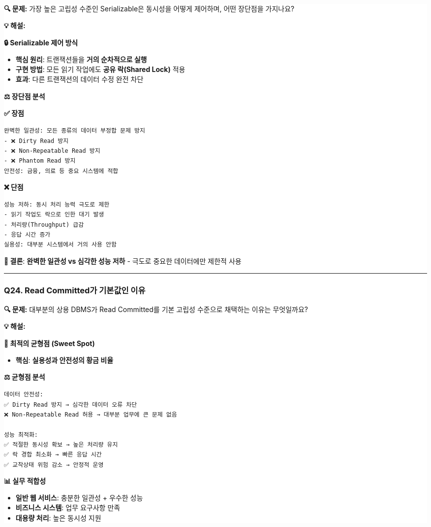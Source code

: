 **🔍 문제:** 가장 높은 고립성 수준인 Serializable은 동시성을 어떻게 제어하며, 어떤 장단점을 가지나요?

**💡 해설:**

**🔒 Serializable 제어 방식**
- **핵심 원리**: 트랜잭션들을 **거의 순차적으로 실행**
- **구현 방법**: 모든 읽기 작업에도 **공유 락(Shared Lock)** 적용
- **효과**: 다른 트랜잭션의 데이터 수정 완전 차단

**⚖️ 장단점 분석**

**✅ 장점**
```
완벽한 일관성: 모든 종류의 데이터 부정합 문제 방지
- ❌ Dirty Read 방지
- ❌ Non-Repeatable Read 방지  
- ❌ Phantom Read 방지
안전성: 금융, 의료 등 중요 시스템에 적합
```

**❌ 단점**
```
성능 저하: 동시 처리 능력 극도로 제한
- 읽기 작업도 락으로 인한 대기 발생
- 처리량(Throughput) 급감
- 응답 시간 증가
실용성: 대부분 시스템에서 거의 사용 안함
```

**🎯 결론**: **완벽한 일관성 vs 심각한 성능 저하** - 극도로 중요한 데이터에만 제한적 사용

---

### Q24. Read Committed가 기본값인 이유

**🔍 문제:** 대부분의 상용 DBMS가 Read Committed를 기본 고립성 수준으로 채택하는 이유는 무엇일까요?

**💡 해설:**

**🎯 최적의 균형점 (Sweet Spot)**
- **핵심**: **실용성과 안전성의 황금 비율**

**⚖️ 균형점 분석**
```
데이터 안전성:
✅ Dirty Read 방지 → 심각한 데이터 오류 차단
❌ Non-Repeatable Read 허용 → 대부분 업무에 큰 문제 없음

성능 최적화:
✅ 적절한 동시성 확보 → 높은 처리량 유지
✅ 락 경합 최소화 → 빠른 응답 시간
✅ 교착상태 위험 감소 → 안정적 운영
```

**📊 실무 적합성**
- **일반 웹 서비스**: 충분한 일관성 + 우수한 성능
- **비즈니스 시스템**: 업무 요구사항 만족
- **대용량 처리**: 높은 동시성 지원
